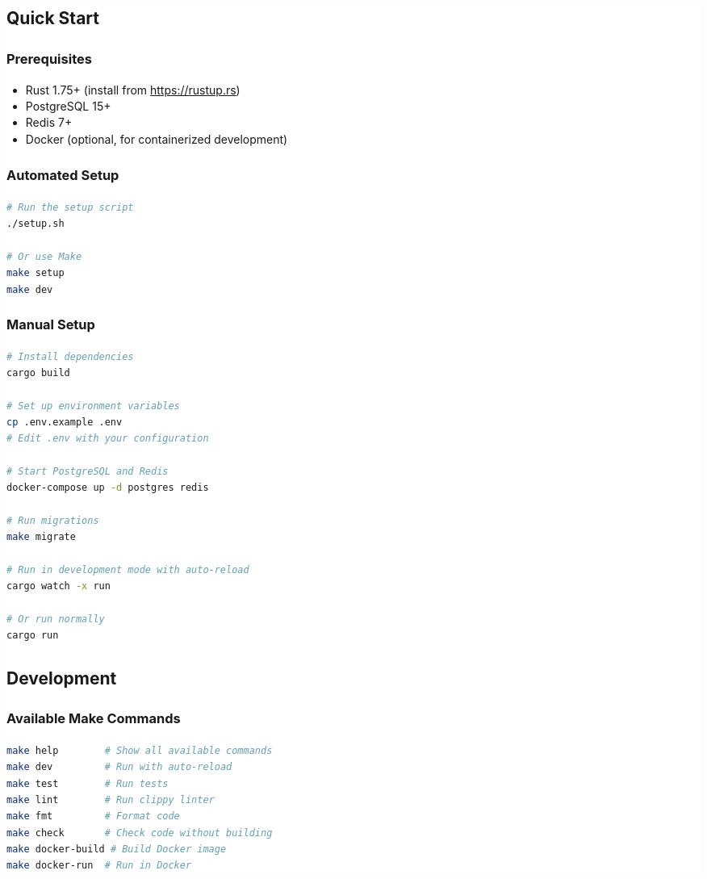 ## Quick Start

### Prerequisites
- Rust 1.75+ (install from https://rustup.rs)
- PostgreSQL 15+
- Redis 7+
- Docker (optional, for containerized development)

### Automated Setup
```bash
# Run the setup script
./setup.sh

# Or use Make
make setup
make dev
```

### Manual Setup
```bash
# Install dependencies
cargo build

# Set up environment variables
cp .env.example .env
# Edit .env with your configuration

# Start PostgreSQL and Redis
docker-compose up -d postgres redis

# Run migrations
make migrate

# Run in development mode with auto-reload
cargo watch -x run

# Or run normally
cargo run
```

## Development

### Available Make Commands
```bash
make help        # Show all available commands
make dev         # Run with auto-reload
make test        # Run tests
make lint        # Run clippy linter
make fmt         # Format code
make check       # Check code without building
make docker-build # Build Docker image
make docker-run  # Run in Docker
```

